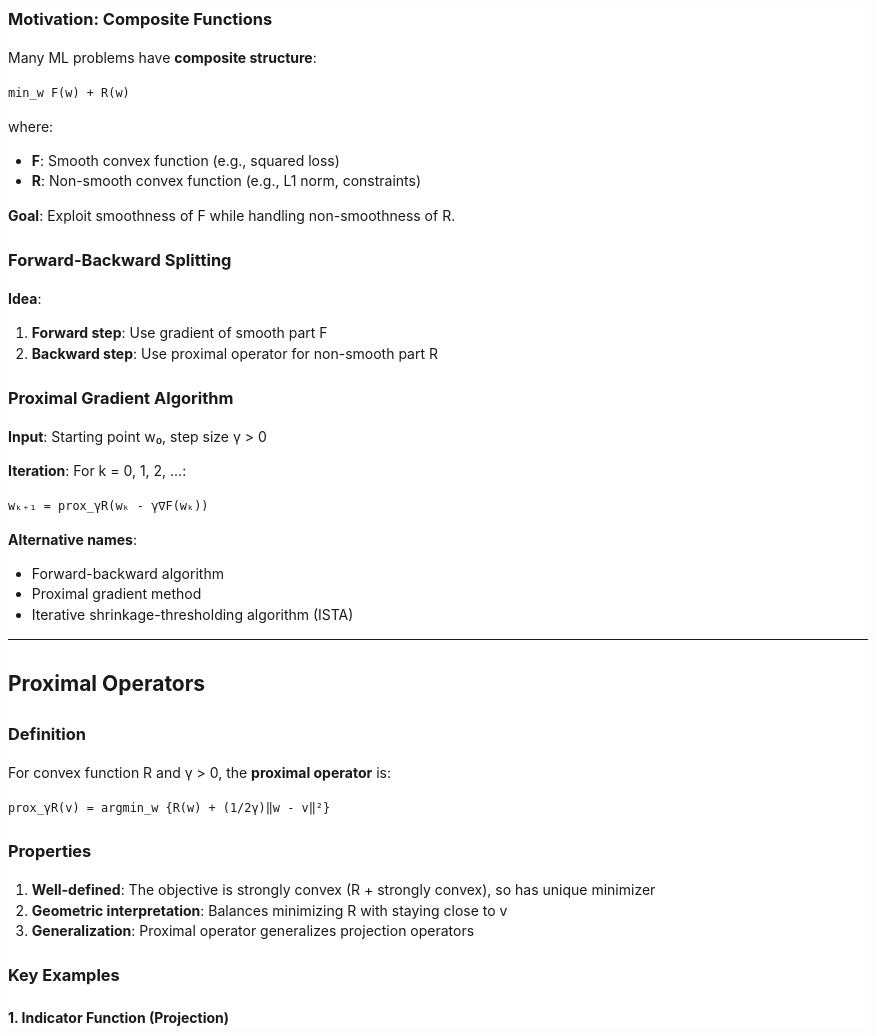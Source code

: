 ### Motivation: Composite Functions

Many ML problems have **composite structure**:
```
min_w F(w) + R(w)
```

where:
- **F**: Smooth convex function (e.g., squared loss)
- **R**: Non-smooth convex function (e.g., L1 norm, constraints)

**Goal**: Exploit smoothness of F while handling non-smoothness of R.

### Forward-Backward Splitting

**Idea**: 
1. **Forward step**: Use gradient of smooth part F
2. **Backward step**: Use proximal operator for non-smooth part R

### Proximal Gradient Algorithm

**Input**: Starting point w₀, step size γ > 0

**Iteration**: For k = 0, 1, 2, ...:
```
wₖ₊₁ = prox_γR(wₖ - γ∇F(wₖ))
```

**Alternative names**: 
- Forward-backward algorithm
- Proximal gradient method
- Iterative shrinkage-thresholding algorithm (ISTA)

---

## Proximal Operators

### Definition

For convex function R and γ > 0, the **proximal operator** is:
```
prox_γR(v) = argmin_w {R(w) + (1/2γ)‖w - v‖²}
```

### Properties

1. **Well-defined**: The objective is strongly convex (R + strongly convex), so has unique minimizer
2. **Geometric interpretation**: Balances minimizing R with staying close to v
3. **Generalization**: Proximal operator generalizes projection operators

### Key Examples

#### 1. Indicator Function (Projection)
